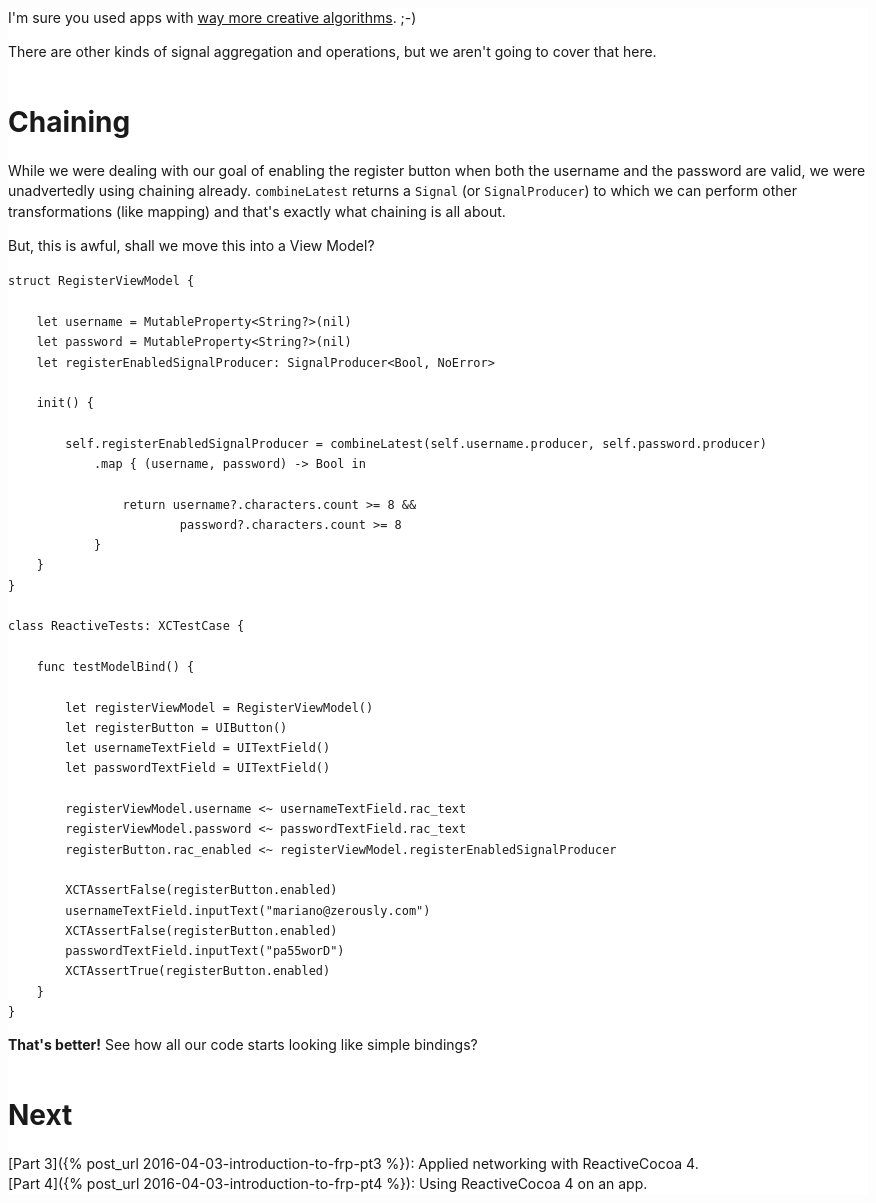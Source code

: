 I'm sure you used apps with [way more creative algorithms](https://www.reddit.com/r/Jokes/comments/1v4bpa/passwords/). ;-)

There are other kinds of signal aggregation and operations, but we aren't going to cover that here.

# Chaining
While we were dealing with our goal of enabling the register button when both the username and the password are valid, we were unadvertedly using chaining already. `combineLatest` returns a `Signal` (or `SignalProducer`) to which we can perform other transformations (like mapping) and that's exactly what chaining is all about.

But, this is awful, shall we move this into a View Model?

	struct RegisterViewModel {
	    
	    let username = MutableProperty<String?>(nil)
	    let password = MutableProperty<String?>(nil)
	    let registerEnabledSignalProducer: SignalProducer<Bool, NoError>
	    
	    init() {

	        self.registerEnabledSignalProducer = combineLatest(self.username.producer, self.password.producer)
	            .map { (username, password) -> Bool in

	                return username?.characters.count >= 8 &&
	                        password?.characters.count >= 8
	            }
	    }
	}

	class ReactiveTests: XCTestCase {
	    
	    func testModelBind() {
	        
	        let registerViewModel = RegisterViewModel()
	        let registerButton = UIButton()
	        let usernameTextField = UITextField()
	        let passwordTextField = UITextField()
	        
	        registerViewModel.username <~ usernameTextField.rac_text
	        registerViewModel.password <~ passwordTextField.rac_text
	        registerButton.rac_enabled <~ registerViewModel.registerEnabledSignalProducer

	        XCTAssertFalse(registerButton.enabled)
	        usernameTextField.inputText("mariano@zerously.com")
	        XCTAssertFalse(registerButton.enabled)
	        passwordTextField.inputText("pa55worD")
	        XCTAssertTrue(registerButton.enabled)
	    }
	}

**That's better!** See how all our code starts looking like simple bindings?

# Next
[Part 3]({% post_url 2016-04-03-introduction-to-frp-pt3 %}): Applied networking with ReactiveCocoa 4.  
[Part 4]({% post_url 2016-04-03-introduction-to-frp-pt4 %}): Using ReactiveCocoa 4 on an app.


[^1]: Notice that this is Objc. RAC 4 is mostly built around Swift.
[^2]: If you do that, I'd suggest that you change the `rac_text` type to `MutableProperty<String?>`. Since that's the type of `UILabel`'s text property, so should be the type of the `rac_text` `MutableProperty`.